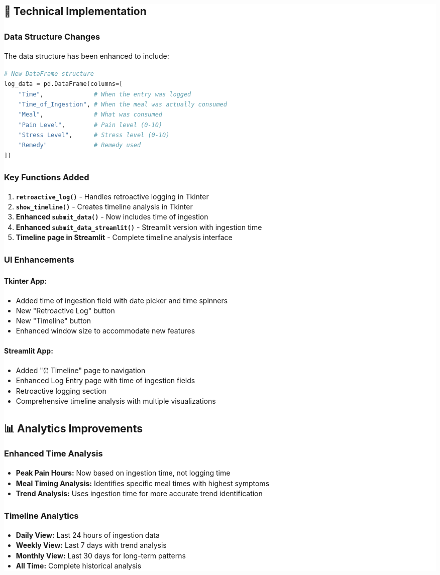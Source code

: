 ## 🔧 Technical Implementation

### Data Structure Changes

The data structure has been enhanced to include:

```python
# New DataFrame structure
log_data = pd.DataFrame(columns=[
    "Time",              # When the entry was logged
    "Time_of_Ingestion", # When the meal was actually consumed
    "Meal",              # What was consumed
    "Pain Level",        # Pain level (0-10)
    "Stress Level",      # Stress level (0-10)
    "Remedy"             # Remedy used
])
```

### Key Functions Added

1. **`retroactive_log()`** - Handles retroactive logging in Tkinter
2. **`show_timeline()`** - Creates timeline analysis in Tkinter
3. **Enhanced `submit_data()`** - Now includes time of ingestion
4. **Enhanced `submit_data_streamlit()`** - Streamlit version with ingestion time
5. **Timeline page in Streamlit** - Complete timeline analysis interface

### UI Enhancements

#### Tkinter App:
- Added time of ingestion field with date picker and time spinners
- New "Retroactive Log" button
- New "Timeline" button
- Enhanced window size to accommodate new features

#### Streamlit App:
- Added "⏰ Timeline" page to navigation
- Enhanced Log Entry page with time of ingestion fields
- Retroactive logging section
- Comprehensive timeline analysis with multiple visualizations

## 📊 Analytics Improvements

### Enhanced Time Analysis
- **Peak Pain Hours:** Now based on ingestion time, not logging time
- **Meal Timing Analysis:** Identifies specific meal times with highest symptoms
- **Trend Analysis:** Uses ingestion time for more accurate trend identification

### Timeline Analytics
- **Daily View:** Last 24 hours of ingestion data
- **Weekly View:** Last 7 days with trend analysis
- **Monthly View:** Last 30 days for long-term patterns
- **All Time:** Complete historical analysis
